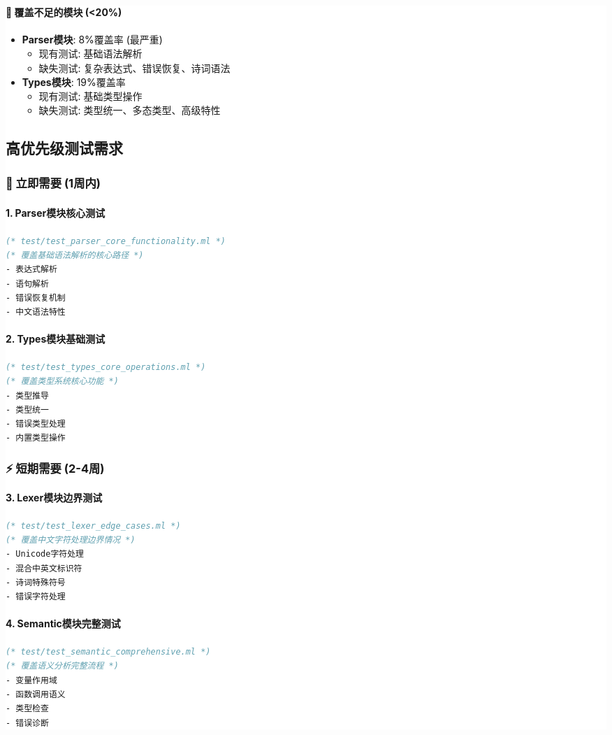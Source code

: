 #### 🔴 覆盖不足的模块 (<20%)
- **Parser模块**: 8%覆盖率 (最严重)
  - 现有测试: 基础语法解析
  - 缺失测试: 复杂表达式、错误恢复、诗词语法
- **Types模块**: 19%覆盖率
  - 现有测试: 基础类型操作
  - 缺失测试: 类型统一、多态类型、高级特性

## 高优先级测试需求

### 🚨 立即需要 (1周内)

#### 1. Parser模块核心测试
```ocaml
(* test/test_parser_core_functionality.ml *)
(* 覆盖基础语法解析的核心路径 *)
- 表达式解析
- 语句解析  
- 错误恢复机制
- 中文语法特性
```

#### 2. Types模块基础测试
```ocaml
(* test/test_types_core_operations.ml *)
(* 覆盖类型系统核心功能 *)
- 类型推导
- 类型统一
- 错误类型处理
- 内置类型操作
```

### ⚡ 短期需要 (2-4周)

#### 3. Lexer模块边界测试
```ocaml
(* test/test_lexer_edge_cases.ml *)
(* 覆盖中文字符处理边界情况 *)
- Unicode字符处理
- 混合中英文标识符
- 诗词特殊符号
- 错误字符处理
```

#### 4. Semantic模块完整测试
```ocaml
(* test/test_semantic_comprehensive.ml *)
(* 覆盖语义分析完整流程 *)
- 变量作用域
- 函数调用语义
- 类型检查
- 错误诊断
```
